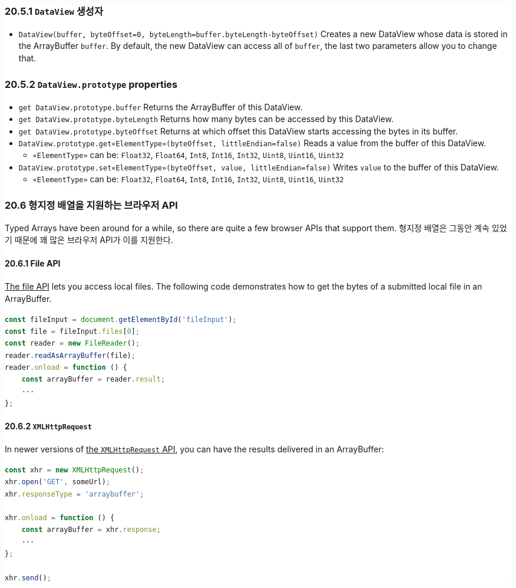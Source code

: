 ### 20.5.1 `DataView` 생성자

*   `DataView(buffer, byteOffset=0, byteLength=buffer.byteLength-byteOffset)`
    Creates a new DataView whose data is stored in the ArrayBuffer `buffer`. By default, the new DataView can access all of `buffer`, the last two parameters allow you to change that.

### 20.5.2 `DataView.prototype` properties

*   `get DataView.prototype.buffer`
    Returns the ArrayBuffer of this DataView.
*   `get DataView.prototype.byteLength`
    Returns how many bytes can be accessed by this DataView.
*   `get DataView.prototype.byteOffset`
    Returns at which offset this DataView starts accessing the bytes in its buffer.
*   `DataView.prototype.get«ElementType»(byteOffset, littleEndian=false)`
    Reads a value from the buffer of this DataView.
    *   `«ElementType»` can be: `Float32`, `Float64`, `Int8`, `Int16`, `Int32`, `Uint8`, `Uint16`, `Uint32`
*   `DataView.prototype.set«ElementType»(byteOffset, value, littleEndian=false)`
    Writes `value` to the buffer of this DataView.
    *   `«ElementType»` can be: `Float32`, `Float64`, `Int8`, `Int16`, `Int32`, `Uint8`, `Uint16`, `Uint32`

### 20.6 형지정 배열을 지원하는 브라우저 API

Typed Arrays have been around for a while, so there are quite a few browser APIs that support them.
형지정 배열은 그동안 계속 있었기 때문에 꽤 많은 브라우저 API가 이를 지원한다. 

#### 20.6.1 File API

[The file API](http://www.w3.org/TR/FileAPI/) lets you access local files. The following code demonstrates how to get the bytes of a submitted local file in an ArrayBuffer.

```javascript
const fileInput = document.getElementById('fileInput');
const file = fileInput.files[0];
const reader = new FileReader();
reader.readAsArrayBuffer(file);
reader.onload = function () {
    const arrayBuffer = reader.result;
    ···
};
```

#### 20.6.2 `XMLHttpRequest`

In newer versions of [the `XMLHttpRequest` API](http://www.w3.org/TR/XMLHttpRequest/), you can have the results delivered in an ArrayBuffer:

```javascript
const xhr = new XMLHttpRequest();
xhr.open('GET', someUrl);
xhr.responseType = 'arraybuffer';

xhr.onload = function () {
    const arrayBuffer = xhr.response;
    ···
};

xhr.send();
```
